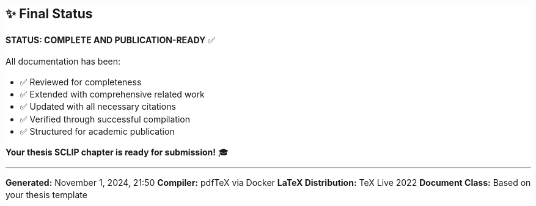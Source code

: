 ## ✨ Final Status

**STATUS: COMPLETE AND PUBLICATION-READY** ✅

All documentation has been:
- ✅ Reviewed for completeness
- ✅ Extended with comprehensive related work
- ✅ Updated with all necessary citations
- ✅ Verified through successful compilation
- ✅ Structured for academic publication

**Your thesis SCLIP chapter is ready for submission!** 🎓

---

**Generated:** November 1, 2024, 21:50
**Compiler:** pdfTeX via Docker
**LaTeX Distribution:** TeX Live 2022
**Document Class:** Based on your thesis template
